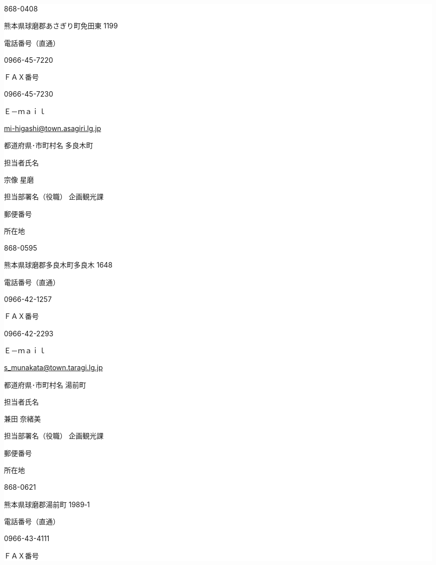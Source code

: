 868-0408

熊本県球磨郡あさぎり町免田東 1199

電話番号（直通）

0966-45-7220

ＦＡＸ番号

0966-45-7230

Ｅ－ｍａｉｌ

mi-higashi@town.asagiri.lg.jp

都道府県･市町村名  多良木町

担当者氏名

宗像  星磨

担当部署名（役職）  企画観光課

郵便番号

所在地

868-0595

熊本県球磨郡多良木町多良木 1648

電話番号（直通）

0966-42-1257

ＦＡＸ番号

0966-42-2293

Ｅ－ｍａｉｌ

s_munakata@town.taragi.lg.jp

都道府県･市町村名  湯前町

担当者氏名

兼田  奈緒美

担当部署名（役職）  企画観光課

郵便番号

所在地

868-0621

熊本県球磨郡湯前町 1989‐1

電話番号（直通）

0966-43-4111

ＦＡＸ番号
